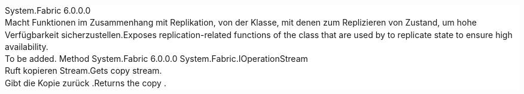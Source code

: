 <Type Name="IStateReplicator" FullName="System.Fabric.IStateReplicator">
  <TypeSignature Language="C#" Value="public interface IStateReplicator" />
  <TypeSignature Language="ILAsm" Value=".class public interface auto ansi abstract IStateReplicator" />
  <TypeSignature Language="DocId" Value="T:System.Fabric.IStateReplicator" />
  <TypeSignature Language="VB.NET" Value="Public Interface IStateReplicator" />
  <TypeSignature Language="F#" Value="type IStateReplicator = interface" />
  <AssemblyInfo>
    <AssemblyName>System.Fabric</AssemblyName>
    <AssemblyVersion>6.0.0.0</AssemblyVersion>
  </AssemblyInfo>
  <Interfaces />
  <Docs>
    <summary>
      <para><span data-ttu-id="77d33-101">Macht Funktionen im Zusammenhang mit Replikation, von der <see cref="T:System.Fabric.FabricReplicator" /> Klasse, mit denen <see cref="T:System.Fabric.IStateProvider" /> zum Replizieren von Zustand, um hohe Verfügbarkeit sicherzustellen.</span><span class="sxs-lookup"><span data-stu-id="77d33-101">Exposes replication-related functions of the <see cref="T:System.Fabric.FabricReplicator" /> class that are used by <see cref="T:System.Fabric.IStateProvider" /> to replicate state to ensure high availability.</span></span> </para>
    </summary>
    <remarks>To be added.</remarks>
  </Docs>
  <Members>
    <Member MemberName="GetCopyStream">
      <MemberSignature Language="C#" Value="public System.Fabric.IOperationStream GetCopyStream ();" />
      <MemberSignature Language="ILAsm" Value=".method public hidebysig newslot virtual instance class System.Fabric.IOperationStream GetCopyStream() cil managed" />
      <MemberSignature Language="DocId" Value="M:System.Fabric.IStateReplicator.GetCopyStream" />
      <MemberSignature Language="VB.NET" Value="Public Function GetCopyStream () As IOperationStream" />
      <MemberSignature Language="F#" Value="abstract member GetCopyStream : unit -&gt; System.Fabric.IOperationStream" Usage="iStateReplicator.GetCopyStream " />
      <MemberType>Method</MemberType>
      <AssemblyInfo>
        <AssemblyName>System.Fabric</AssemblyName>
        <AssemblyVersion>6.0.0.0</AssemblyVersion>
      </AssemblyInfo>
      <ReturnValue>
        <ReturnType>System.Fabric.IOperationStream</ReturnType>
      </ReturnValue>
      <Parameters />
      <Docs>
        <summary>
          <para><span data-ttu-id="77d33-102">Ruft kopieren Stream.</span><span class="sxs-lookup"><span data-stu-id="77d33-102">Gets copy stream.</span></span></para>
        </summary>
        <returns>
          <para><span data-ttu-id="77d33-103">Gibt die Kopie zurück <see cref="T:System.Fabric.IOperationStream" />.</span><span class="sxs-lookup"><span data-stu-id="77d33-103">Returns the copy <see cref="T:System.Fabric.IOperationStream" />.</span></span> </para>
        </returns>
        <remarks>